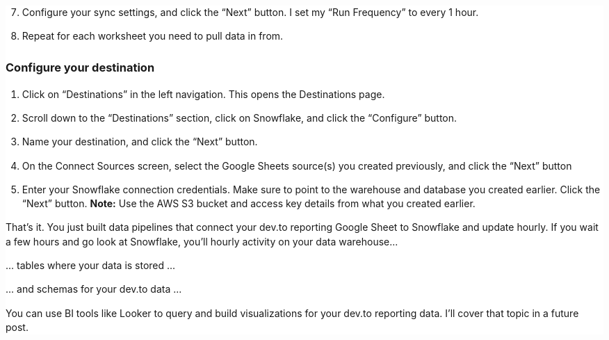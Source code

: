 7. Configure your sync settings, and click the “Next” button. I set my “Run Frequency” to every 1 hour.

8. Repeat for each worksheet you need to pull data in from.

### Configure your destination
1. Click on “Destinations” in the left navigation. This opens the Destinations page.

2. Scroll down to the “Destinations” section, click on Snowflake, and click the “Configure” button.

3. Name your destination, and click the “Next” button.
4. On the Connect Sources screen, select the Google Sheets source(s) you created previously, and click the “Next” button

5. Enter your Snowflake connection credentials. Make sure to point to the warehouse and database you created earlier. Click the “Next” button.
    **Note:** Use the AWS S3 bucket and access key details from what you created earlier.

That’s it. You just built data pipelines that connect your dev.to reporting Google Sheet to Snowflake and update hourly. If you wait a few hours and go look at Snowflake, you’ll hourly activity on your data warehouse...

... tables where your data is stored ...

... and schemas for your dev.to data ...

You can use BI tools like Looker to query and build visualizations for your dev.to reporting data. I’ll cover that topic in a future post.